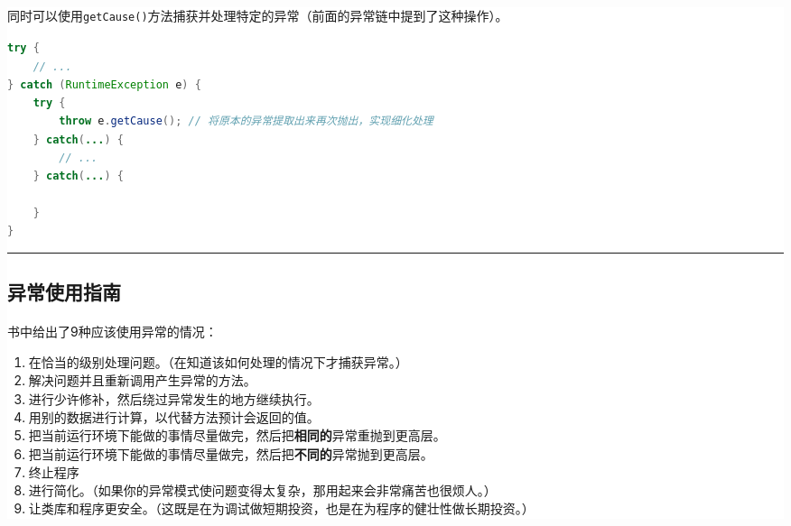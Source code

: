 同时可以使用`getCause()`方法捕获并处理特定的异常（前面的异常链中提到了这种操作）。

```java
try {
    // ...
} catch (RuntimeException e) {
    try {
        throw e.getCause();	// 将原本的异常提取出来再次抛出，实现细化处理
    } catch(...) {
        // ...
    } catch(...) {

    }
}
```



---



## 异常使用指南

书中给出了9种应该使用异常的情况：

1. 在恰当的级别处理问题。（在知道该如何处理的情况下才捕获异常。）
2. 解决问题并且重新调用产生异常的方法。
3. 进行少许修补，然后绕过异常发生的地方继续执行。
4. 用别的数据进行计算，以代替方法预计会返回的值。
5. 把当前运行环境下能做的事情尽量做完，然后把**相同的**异常重抛到更高层。
6. 把当前运行环境下能做的事情尽量做完，然后把**不同的**异常抛到更高层。
7. 终止程序
8. 进行简化。（如果你的异常模式使问题变得太复杂，那用起来会非常痛苦也很烦人。）
9. 让类库和程序更安全。（这既是在为调试做短期投资，也是在为程序的健壮性做长期投资。）

